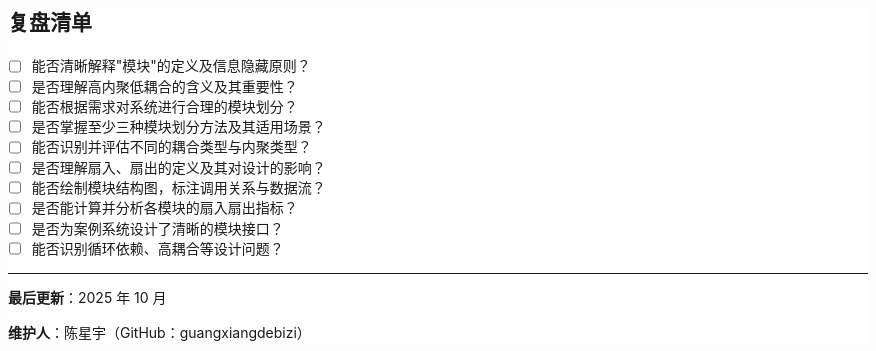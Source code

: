 ## 复盘清单

- [ ] 能否清晰解释"模块"的定义及信息隐藏原则？
- [ ] 是否理解高内聚低耦合的含义及其重要性？
- [ ] 能否根据需求对系统进行合理的模块划分？
- [ ] 是否掌握至少三种模块划分方法及其适用场景？
- [ ] 能否识别并评估不同的耦合类型与内聚类型？
- [ ] 是否理解扇入、扇出的定义及其对设计的影响？
- [ ] 能否绘制模块结构图，标注调用关系与数据流？
- [ ] 是否能计算并分析各模块的扇入扇出指标？
- [ ] 是否为案例系统设计了清晰的模块接口？
- [ ] 能否识别循环依赖、高耦合等设计问题？

---

**最后更新**：2025 年 10 月

**维护人**：陈星宇（GitHub：guangxiangdebizi）

